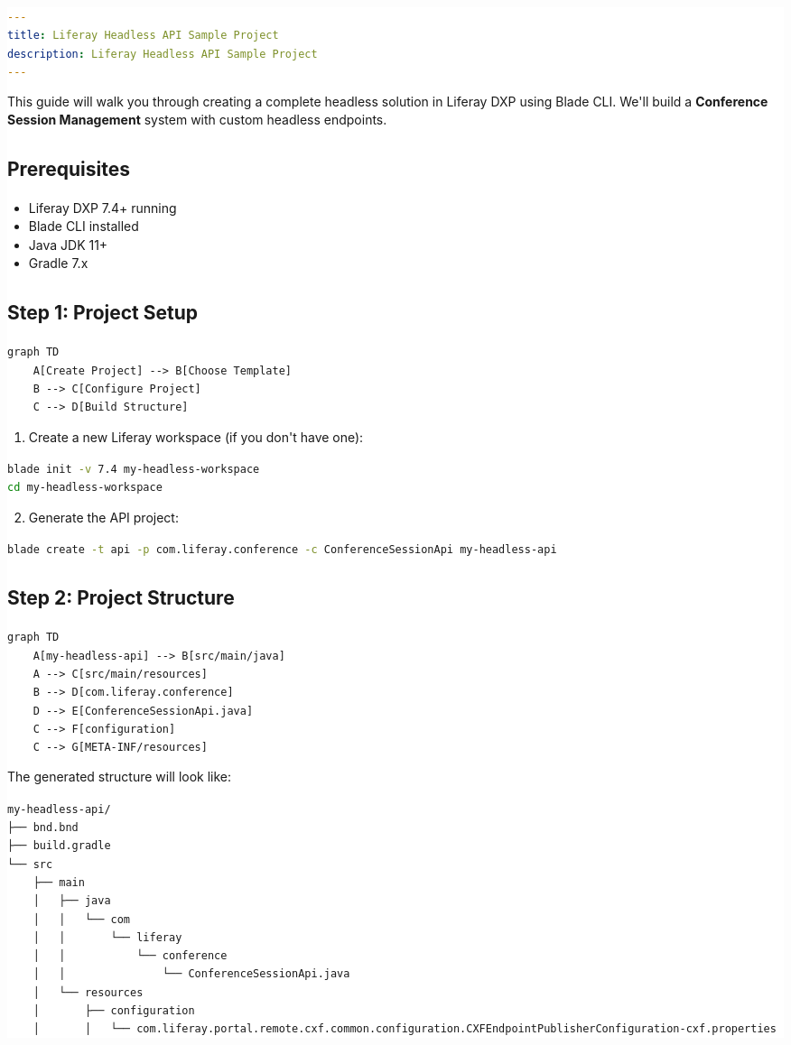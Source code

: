 ```yaml
---
title: Liferay Headless API Sample Project
description: Liferay Headless API Sample Project
---
```


This guide will walk you through creating a complete headless solution in Liferay DXP using Blade CLI. We'll build a **Conference Session Management** system with custom headless endpoints.

## Prerequisites

- Liferay DXP 7.4+ running
- Blade CLI installed
- Java JDK 11+
- Gradle 7.x

## Step 1: Project Setup

```mermaid
graph TD
    A[Create Project] --> B[Choose Template]
    B --> C[Configure Project]
    C --> D[Build Structure]
```

1. Create a new Liferay workspace (if you don't have one):

```bash
blade init -v 7.4 my-headless-workspace
cd my-headless-workspace
```

2. Generate the API project:

```bash
blade create -t api -p com.liferay.conference -c ConferenceSessionApi my-headless-api
```

## Step 2: Project Structure

```mermaid
graph TD
    A[my-headless-api] --> B[src/main/java]
    A --> C[src/main/resources]
    B --> D[com.liferay.conference]
    D --> E[ConferenceSessionApi.java]
    C --> F[configuration]
    C --> G[META-INF/resources]
```

The generated structure will look like:

```
my-headless-api/
├── bnd.bnd
├── build.gradle
└── src
    ├── main
    │   ├── java
    │   │   └── com
    │   │       └── liferay
    │   │           └── conference
    │   │               └── ConferenceSessionApi.java
    │   └── resources
    │       ├── configuration
    │       │   └── com.liferay.portal.remote.cxf.common.configuration.CXFEndpointPublisherConfiguration-cxf.properties
```